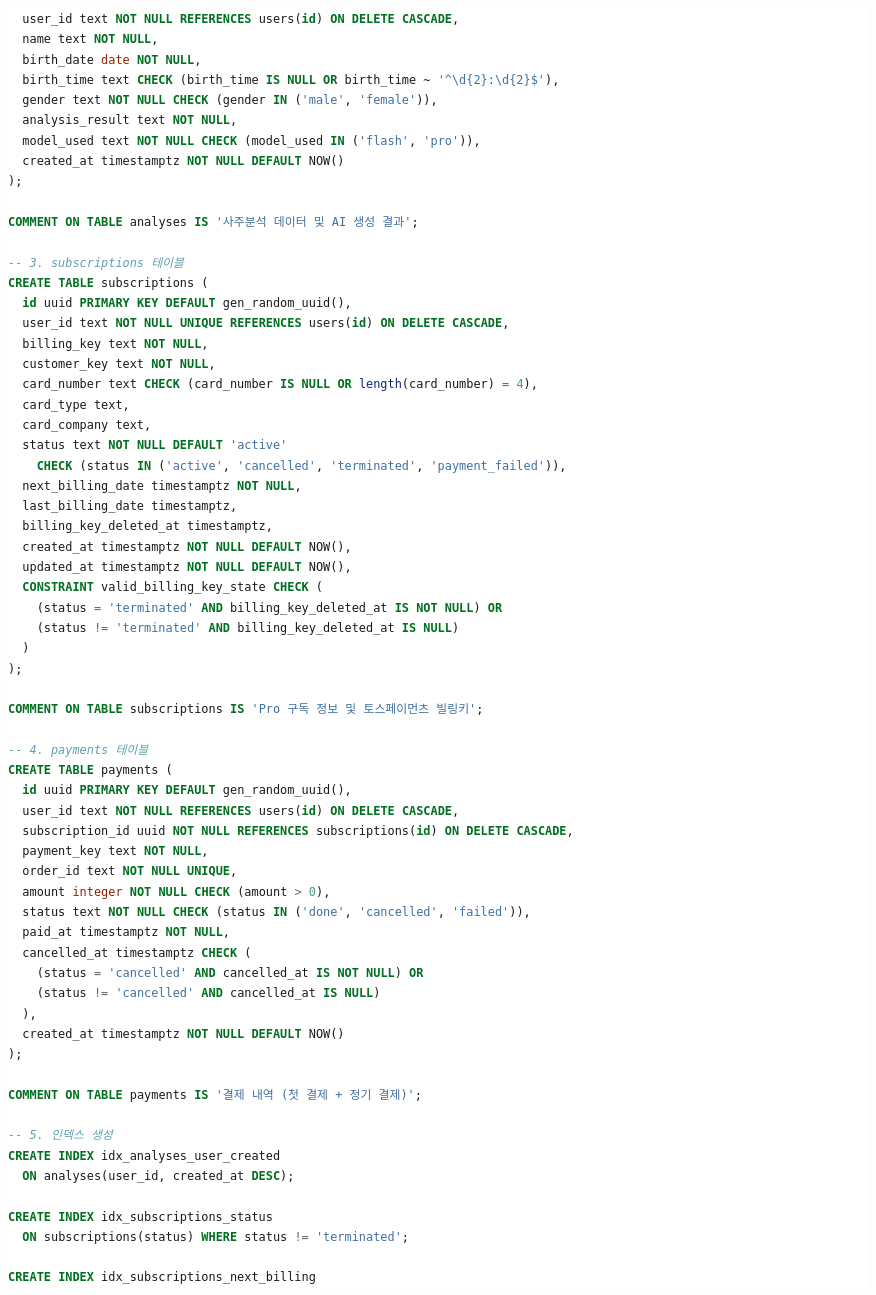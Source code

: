 ```sql
  user_id text NOT NULL REFERENCES users(id) ON DELETE CASCADE,
  name text NOT NULL,
  birth_date date NOT NULL,
  birth_time text CHECK (birth_time IS NULL OR birth_time ~ '^\d{2}:\d{2}$'),
  gender text NOT NULL CHECK (gender IN ('male', 'female')),
  analysis_result text NOT NULL,
  model_used text NOT NULL CHECK (model_used IN ('flash', 'pro')),
  created_at timestamptz NOT NULL DEFAULT NOW()
);

COMMENT ON TABLE analyses IS '사주분석 데이터 및 AI 생성 결과';

-- 3. subscriptions 테이블
CREATE TABLE subscriptions (
  id uuid PRIMARY KEY DEFAULT gen_random_uuid(),
  user_id text NOT NULL UNIQUE REFERENCES users(id) ON DELETE CASCADE,
  billing_key text NOT NULL,
  customer_key text NOT NULL,
  card_number text CHECK (card_number IS NULL OR length(card_number) = 4),
  card_type text,
  card_company text,
  status text NOT NULL DEFAULT 'active'
    CHECK (status IN ('active', 'cancelled', 'terminated', 'payment_failed')),
  next_billing_date timestamptz NOT NULL,
  last_billing_date timestamptz,
  billing_key_deleted_at timestamptz,
  created_at timestamptz NOT NULL DEFAULT NOW(),
  updated_at timestamptz NOT NULL DEFAULT NOW(),
  CONSTRAINT valid_billing_key_state CHECK (
    (status = 'terminated' AND billing_key_deleted_at IS NOT NULL) OR
    (status != 'terminated' AND billing_key_deleted_at IS NULL)
  )
);

COMMENT ON TABLE subscriptions IS 'Pro 구독 정보 및 토스페이먼츠 빌링키';

-- 4. payments 테이블
CREATE TABLE payments (
  id uuid PRIMARY KEY DEFAULT gen_random_uuid(),
  user_id text NOT NULL REFERENCES users(id) ON DELETE CASCADE,
  subscription_id uuid NOT NULL REFERENCES subscriptions(id) ON DELETE CASCADE,
  payment_key text NOT NULL,
  order_id text NOT NULL UNIQUE,
  amount integer NOT NULL CHECK (amount > 0),
  status text NOT NULL CHECK (status IN ('done', 'cancelled', 'failed')),
  paid_at timestamptz NOT NULL,
  cancelled_at timestamptz CHECK (
    (status = 'cancelled' AND cancelled_at IS NOT NULL) OR
    (status != 'cancelled' AND cancelled_at IS NULL)
  ),
  created_at timestamptz NOT NULL DEFAULT NOW()
);

COMMENT ON TABLE payments IS '결제 내역 (첫 결제 + 정기 결제)';

-- 5. 인덱스 생성
CREATE INDEX idx_analyses_user_created
  ON analyses(user_id, created_at DESC);

CREATE INDEX idx_subscriptions_status
  ON subscriptions(status) WHERE status != 'terminated';

CREATE INDEX idx_subscriptions_next_billing
```